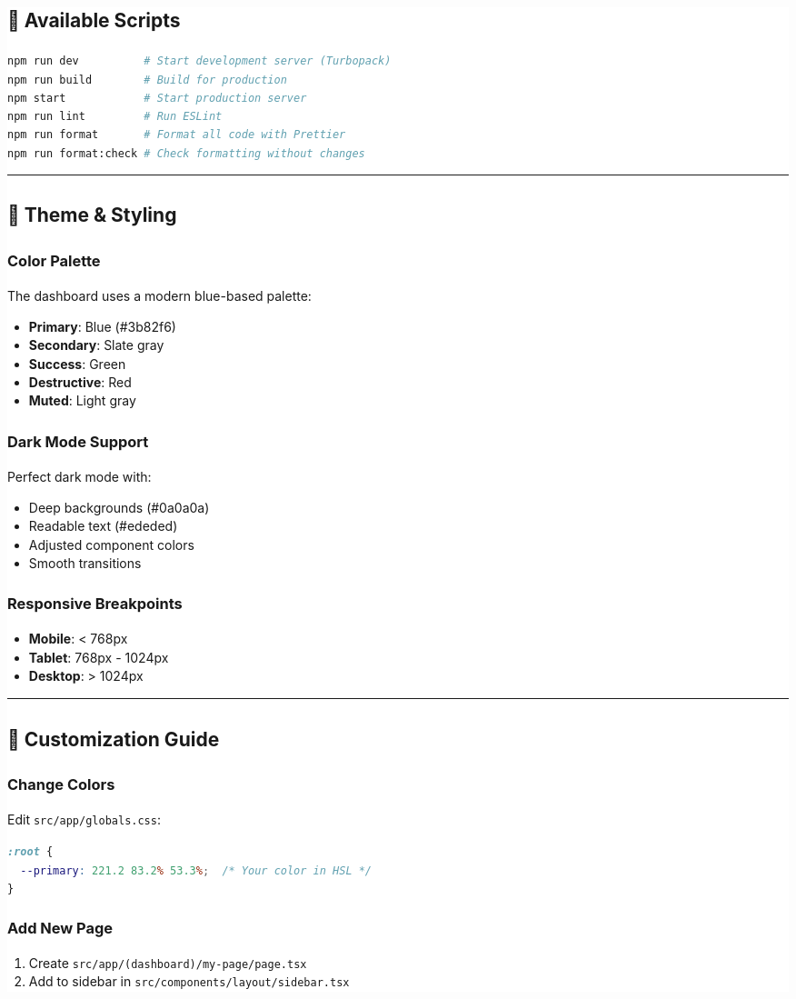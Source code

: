 
## 📝 Available Scripts

```bash
npm run dev          # Start development server (Turbopack)
npm run build        # Build for production
npm start            # Start production server
npm run lint         # Run ESLint
npm run format       # Format all code with Prettier
npm run format:check # Check formatting without changes
```

---

## 🎨 Theme & Styling

### Color Palette
The dashboard uses a modern blue-based palette:
- **Primary**: Blue (#3b82f6)
- **Secondary**: Slate gray
- **Success**: Green
- **Destructive**: Red
- **Muted**: Light gray

### Dark Mode Support
Perfect dark mode with:
- Deep backgrounds (#0a0a0a)
- Readable text (#ededed)
- Adjusted component colors
- Smooth transitions

### Responsive Breakpoints
- **Mobile**: < 768px
- **Tablet**: 768px - 1024px
- **Desktop**: > 1024px

---

## 🔧 Customization Guide

### Change Colors
Edit `src/app/globals.css`:
```css
:root {
  --primary: 221.2 83.2% 53.3%;  /* Your color in HSL */
}
```

### Add New Page
1. Create `src/app/(dashboard)/my-page/page.tsx`
2. Add to sidebar in `src/components/layout/sidebar.tsx`
